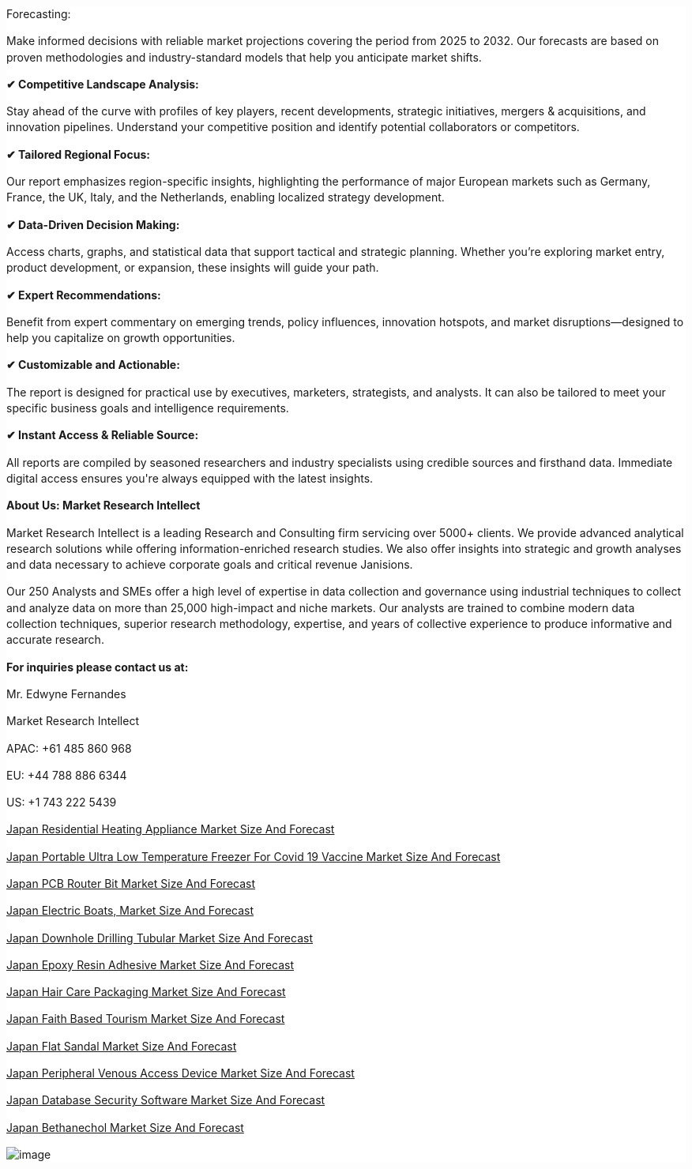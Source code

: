 Forecasting:</strong></p><p>Make informed decisions with reliable market projections covering the period from 2025 to 2032. Our forecasts are based on proven methodologies and industry-standard models that help you anticipate market shifts.</p><p><strong>✔ Competitive Landscape Analysis:</strong></p><p>Stay ahead of the curve with profiles of key players, recent developments, strategic initiatives, mergers &amp; acquisitions, and innovation pipelines. Understand your competitive position and identify potential collaborators or competitors.</p><p><strong>✔ Tailored Regional Focus:</strong></p><p>Our report emphasizes region-specific insights, highlighting the performance of major European markets such as Germany, France, the UK, Italy, and the Netherlands, enabling localized strategy development.</p><p><strong>✔ Data-Driven Decision Making:</strong></p><p>Access charts, graphs, and statistical data that support tactical and strategic planning. Whether you&rsquo;re exploring market entry, product development, or expansion, these insights will guide your path.</p><p><strong>✔ Expert Recommendations:</strong></p><p>Benefit from expert commentary on emerging trends, policy influences, innovation hotspots, and market disruptions&mdash;designed to help you capitalize on growth opportunities.</p><p><strong>✔ Customizable and Actionable:</strong></p><p>The report is designed for practical use by executives, marketers, strategists, and analysts. It can also be tailored to meet your specific business goals and intelligence requirements.</p><p><strong>✔ Instant Access &amp; Reliable Source:</strong></p><p>All reports are compiled by seasoned researchers and industry specialists using credible sources and firsthand data. Immediate digital access ensures you're always equipped with the latest insights.</p><p><strong><span class="font-[700]">About Us: Market Research Intellect</span></strong></p><p><span class="">Market Research Intellect is a leading Research and Consulting firm servicing over 5000+ clients. We provide advanced analytical research solutions while offering information-enriched research studies.&nbsp;</span>We also offer insights into strategic and growth analyses and data necessary to achieve corporate goals and critical revenue Janisions.</p><p><span class="">Our 250 Analysts and SMEs offer a high level of expertise in data collection and governance using industrial techniques to collect and analyze data on more than 25,000 high-impact and niche markets. Our analysts are trained to combine modern data collection techniques, superior research methodology, expertise, and years of collective experience to produce informative and accurate research.</span></p><p><strong>For inquiries please contact us at:</strong></p><p>Mr. Edwyne Fernandes</p><p>Market Research Intellect</p><p>APAC: +61 485 860 968</p><p>EU: +44 788 886 6344</p><p>US: +1 743 222 5439</p><p><a href="https://github.com/Savii25/The-Trend-Vista-Research/blob/main/Residential-Heating-Appliance-Market/Residential-Heating-Appliance-Market.md">Japan Residential Heating Appliance Market Size And Forecast</a></p><p><a href="https://github.com/Savii25/The-Trend-Vista-Research/blob/main/Portable-Ultra-Low-Temperature-Freezer-For-Covid-19-Vaccine-Market/Portable-Ultra-Low-Temperature-Freezer-For-Covid-19-Vaccine-Market.md">Japan Portable Ultra Low Temperature Freezer For Covid 19 Vaccine Market Size And Forecast</a></p><p><a href="https://github.com/Savii25/The-Trend-Vista-Research/blob/main/PCB-Router-Bit-Market/PCB-Router-Bit-Market.md">Japan PCB Router Bit Market Size And Forecast</a></p><p><a href="https://github.com/Savii25/The-Trend-Vista-Research/blob/main/Electric-Boats,-Market/Electric-Boats,-Market.md">Japan Electric Boats, Market Size And Forecast</a></p><p><a href="https://github.com/Savii25/The-Trend-Vista-Research/blob/main/Downhole-Drilling-Tubular-Market/Downhole-Drilling-Tubular-Market.md">Japan Downhole Drilling Tubular Market Size And Forecast</a></p><p><a href="https://github.com/Savii25/The-Trend-Vista-Research/blob/main/Epoxy-Resin-Adhesive-Market/Epoxy-Resin-Adhesive-Market.md">Japan Epoxy Resin Adhesive Market Size And Forecast</a></p><p><a href="https://github.com/Savii25/The-Trend-Vista-Research/blob/main/Hair-Care-Packaging-Market/Hair-Care-Packaging-Market.md">Japan Hair Care Packaging Market Size And Forecast</a></p><p><a href="https://github.com/Savii25/The-Trend-Vista-Research/blob/main/Faith-Based-Tourism-Market/Faith-Based-Tourism-Market.md">Japan Faith Based Tourism Market Size And Forecast</a></p><p><a href="https://github.com/Savii25/The-Trend-Vista-Research/blob/main/Flat-Sandal-Market/Flat-Sandal-Market.md">Japan Flat Sandal Market Size And Forecast</a></p><p><a href="https://github.com/Savii25/The-Trend-Vista-Research/blob/main/Peripheral-Venous-Access-Device-Market/Peripheral-Venous-Access-Device-Market.md">Japan Peripheral Venous Access Device Market Size And Forecast</a></p><p><a href="https://github.com/Savii25/The-Trend-Vista-Research/blob/main/Database-Security-Software-Market/Database-Security-Software-Market.md">Japan Database Security Software Market Size And Forecast</a></p><p><a href="https://github.com/Savii25/The-Trend-Vista-Research/blob/main/Bethanechol-Market/Bethanechol-Market.md">Japan Bethanechol Market Size And Forecast</a></p>
![image](https://github.com/user-attachments/assets/2e9f330f-a221-4e53-adaa-1e476f8fce23)
